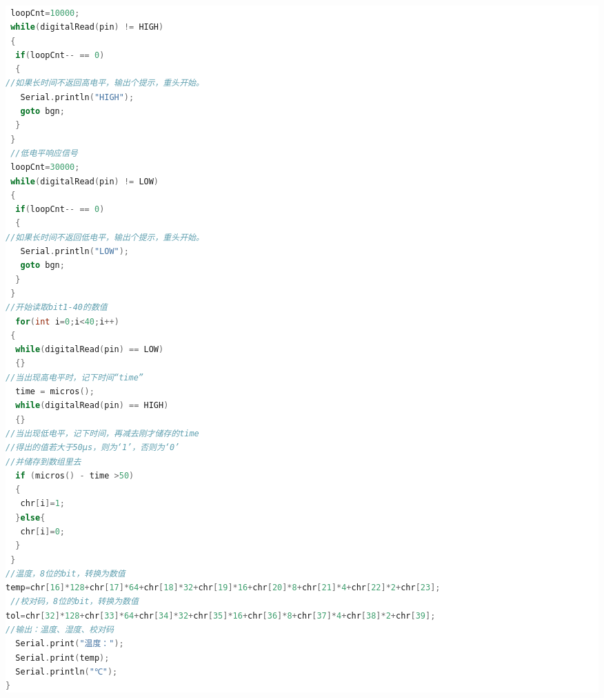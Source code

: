 ```c
 loopCnt=10000;
 while(digitalRead(pin) != HIGH)
 {
  if(loopCnt-- == 0)
  {
//如果长时间不返回高电平，输出个提示，重头开始。
   Serial.println("HIGH");
   goto bgn;
  }
 }
 //低电平响应信号
 loopCnt=30000;
 while(digitalRead(pin) != LOW)
 {
  if(loopCnt-- == 0)
  {
//如果长时间不返回低电平，输出个提示，重头开始。
   Serial.println("LOW");
   goto bgn;
  }
 }
//开始读取bit1-40的数值  
  for(int i=0;i<40;i++)
 {
  while(digitalRead(pin) == LOW)
  {}
//当出现高电平时，记下时间“time”
  time = micros();
  while(digitalRead(pin) == HIGH)
  {}
//当出现低电平，记下时间，再减去刚才储存的time
//得出的值若大于50μs，则为‘1’，否则为‘0’
//并储存到数组里去
  if (micros() - time >50)
  {
   chr[i]=1;
  }else{
   chr[i]=0;
  }
 }  
//温度，8位的bit，转换为数值
temp=chr[16]*128+chr[17]*64+chr[18]*32+chr[19]*16+chr[20]*8+chr[21]*4+chr[22]*2+chr[23];
 //校对码，8位的bit，转换为数值
tol=chr[32]*128+chr[33]*64+chr[34]*32+chr[35]*16+chr[36]*8+chr[37]*4+chr[38]*2+chr[39];
//输出：温度、湿度、校对码
  Serial.print("温度：");
  Serial.print(temp);
  Serial.println("℃");
}
```
